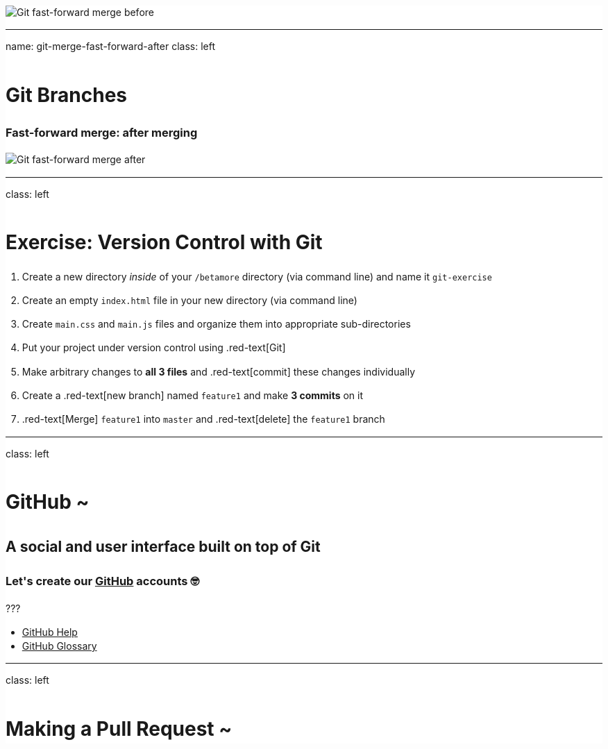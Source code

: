 ![Git fast-forward merge before](../assets/git-merge-fast-forward-before.svg)

---
name: git-merge-fast-forward-after
class: left

# Git Branches

### Fast-forward merge: after merging

![Git fast-forward merge after](../assets/git-merge-fast-forward-after.svg)

---
class: left

# Exercise: Version Control with Git

1) Create a new directory _inside_ of your `/betamore` directory (via command line) and name it `git-exercise`

2) Create an empty `index.html` file in your new directory (via command line)

3) Create `main.css` and `main.js` files and organize them into appropriate sub-directories

4) Put your project under version control using .red-text[Git]

5) Make arbitrary changes to **all 3 files** and .red-text[commit] these changes individually

6) Create a .red-text[new branch] named `feature1` and make **3 commits** on it

7) .red-text[Merge] `feature1` into `master` and .red-text[delete] the `feature1` branch

---
class: left

# GitHub ~

## A social and user interface built on top of Git

### Let's create our [GitHub](https://github.com/) accounts 🤓

???

* [GitHub Help](https://help.github.com/)
* [GitHub Glossary](https://help.github.com/articles/github-glossary/)

---
class: left

# Making a Pull Request ~
